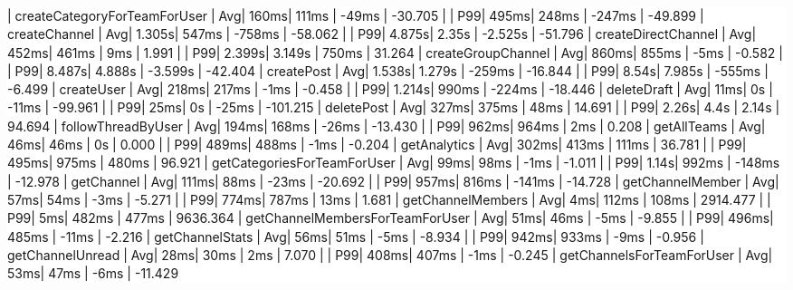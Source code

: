 | createCategoryForTeamForUser | Avg| 160ms| 111ms | -49ms | -30.705
| | P99| 495ms| 248ms | -247ms | -49.899
| createChannel | Avg| 1.305s| 547ms | -758ms | -58.062
| | P99| 4.875s| 2.35s | -2.525s | -51.796
| createDirectChannel | Avg| 452ms| 461ms | 9ms | 1.991
| | P99| 2.399s| 3.149s | 750ms | 31.264
| createGroupChannel | Avg| 860ms| 855ms | -5ms | -0.582
| | P99| 8.487s| 4.888s | -3.599s | -42.404
| createPost | Avg| 1.538s| 1.279s | -259ms | -16.844
| | P99| 8.54s| 7.985s | -555ms | -6.499
| createUser | Avg| 218ms| 217ms | -1ms | -0.458
| | P99| 1.214s| 990ms | -224ms | -18.446
| deleteDraft | Avg| 11ms| 0s | -11ms | -99.961
| | P99| 25ms| 0s | -25ms | -101.215
| deletePost | Avg| 327ms| 375ms | 48ms | 14.691
| | P99| 2.26s| 4.4s | 2.14s | 94.694
| followThreadByUser | Avg| 194ms| 168ms | -26ms | -13.430
| | P99| 962ms| 964ms | 2ms | 0.208
| getAllTeams | Avg| 46ms| 46ms | 0s | 0.000
| | P99| 489ms| 488ms | -1ms | -0.204
| getAnalytics | Avg| 302ms| 413ms | 111ms | 36.781
| | P99| 495ms| 975ms | 480ms | 96.921
| getCategoriesForTeamForUser | Avg| 99ms| 98ms | -1ms | -1.011
| | P99| 1.14s| 992ms | -148ms | -12.978
| getChannel | Avg| 111ms| 88ms | -23ms | -20.692
| | P99| 957ms| 816ms | -141ms | -14.728
| getChannelMember | Avg| 57ms| 54ms | -3ms | -5.271
| | P99| 774ms| 787ms | 13ms | 1.681
| getChannelMembers | Avg| 4ms| 112ms | 108ms | 2914.477
| | P99| 5ms| 482ms | 477ms | 9636.364
| getChannelMembersForTeamForUser | Avg| 51ms| 46ms | -5ms | -9.855
| | P99| 496ms| 485ms | -11ms | -2.216
| getChannelStats | Avg| 56ms| 51ms | -5ms | -8.934
| | P99| 942ms| 933ms | -9ms | -0.956
| getChannelUnread | Avg| 28ms| 30ms | 2ms | 7.070
| | P99| 408ms| 407ms | -1ms | -0.245
| getChannelsForTeamForUser | Avg| 53ms| 47ms | -6ms | -11.429